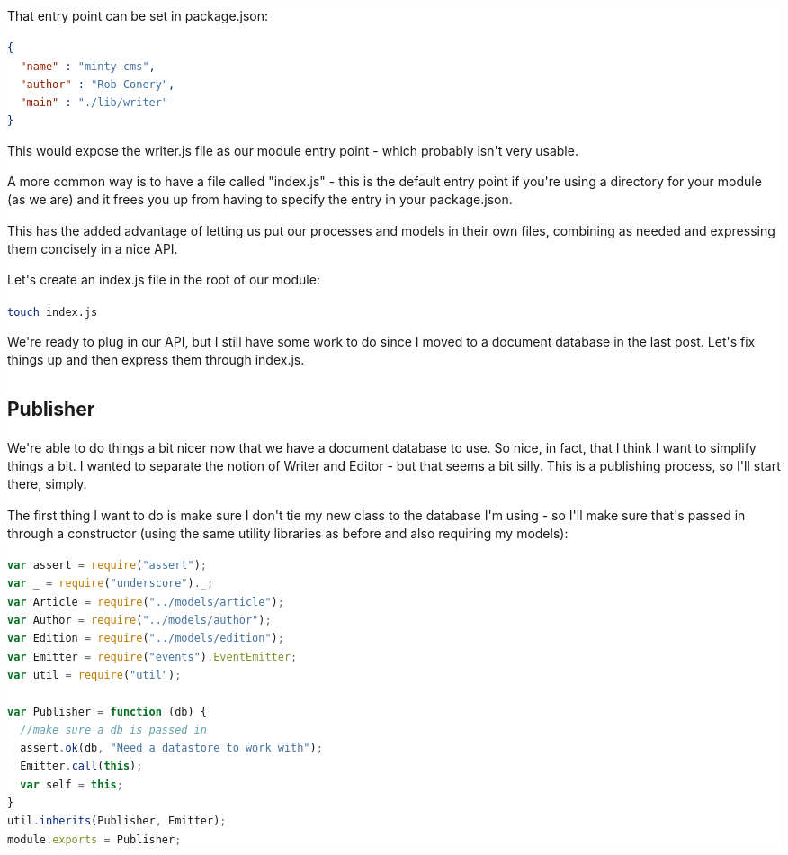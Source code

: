 That entry point can be set in package.json:

```json
{
  "name" : "minty-cms",
  "author" : "Rob Conery",
  "main" : "./lib/writer"
}
```

This would expose the writer.js file as our module entry point - which probably isn't very usable.

A more common way is to have a file called "index.js" - this is the default entry point if you're using a directory for your module (as we are) and it frees you up from having to specify the entry in your package.json.

This has the added advantage of letting us put our processes and models in their own files, combining as needed and expressing them concisely in a nice API.

Let's create an index.js file in the root of our module:

```sh
touch index.js
```

We're ready to plug in our API, but I still have some work to do since I moved to a document database in the last post. Let's fix things up and then express them through index.js.

## Publisher

We're able to do things a bit nicer now that we have a document database to use. So nice, in fact, that I think I want to simplify things a bit. I wanted to separate the notion of Writer and Editor - but that seems a bit silly. This is a publishing process, so I'll start there, simply.

The first thing I want to do is make sure I don't tie my new class to the database I'm using - so I'll make sure that's passed in through a constructor (using the same utility libraries as before and also requiring my models):

```javascript
var assert = require("assert");
var _ = require("underscore")._;
var Article = require("../models/article");
var Author = require("../models/author");
var Edition = require("../models/edition");
var Emitter = require("events").EventEmitter;
var util = require("util");

var Publisher = function (db) {
  //make sure a db is passed in
  assert.ok(db, "Need a datastore to work with");
  Emitter.call(this);
  var self = this;
}
util.inherits(Publisher, Emitter);
module.exports = Publisher;
```
